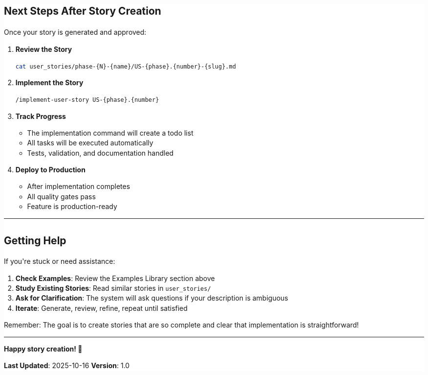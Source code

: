
## Next Steps After Story Creation

Once your story is generated and approved:

1. **Review the Story**
   ```bash
   cat user_stories/phase-{N}-{name}/US-{phase}.{number}-{slug}.md
   ```

2. **Implement the Story**
   ```bash
   /implement-user-story US-{phase}.{number}
   ```

3. **Track Progress**
   - The implementation command will create a todo list
   - All tasks will be executed automatically
   - Tests, validation, and documentation handled

4. **Deploy to Production**
   - After implementation completes
   - All quality gates pass
   - Feature is production-ready

---

## Getting Help

If you're stuck or need assistance:

1. **Check Examples**: Review the Examples Library section above
2. **Study Existing Stories**: Read similar stories in `user_stories/`
3. **Ask for Clarification**: The system will ask questions if your description is ambiguous
4. **Iterate**: Generate, review, refine, repeat until satisfied

Remember: The goal is to create stories that are so complete and clear that implementation is straightforward!

---

**Happy story creation! 📝**

**Last Updated**: 2025-10-16
**Version**: 1.0
